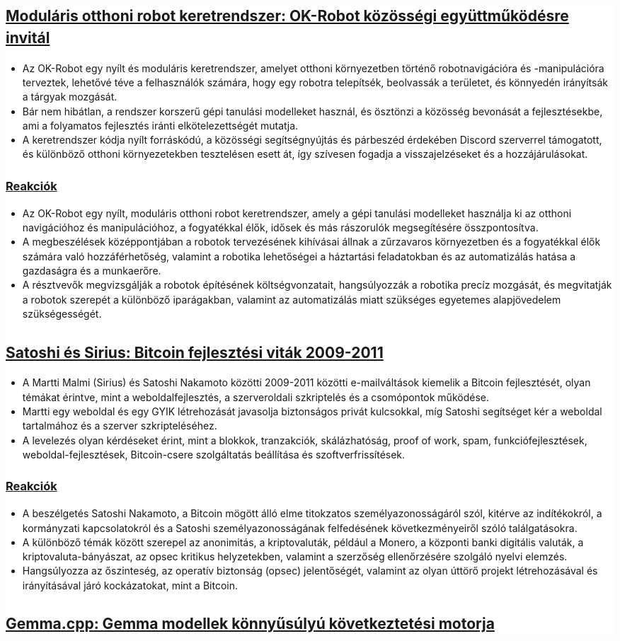 ## [Moduláris otthoni robot keretrendszer: OK-Robot közösségi együttműködésre invitál](https://ok-robot.github.io/)

- Az OK-Robot egy nyílt és moduláris keretrendszer, amelyet otthoni környezetben történő robotnavigációra és -manipulációra terveztek, lehetővé téve a felhasználók számára, hogy egy robotra telepítsék, beolvassák a területet, és könnyedén irányítsák a tárgyak mozgását.
- Bár nem hibátlan, a rendszer korszerű gépi tanulási modelleket használ, és ösztönzi a közösség bevonását a fejlesztésekbe, ami a folyamatos fejlesztés iránti elkötelezettségét mutatja.
- A keretrendszer kódja nyílt forráskódú, a közösségi segítségnyújtás és párbeszéd érdekében Discord szerverrel támogatott, és különböző otthoni környezetekben tesztelésen esett át, így szívesen fogadja a visszajelzéseket és a hozzájárulásokat.

### [Reakciók](https://news.ycombinator.com/item?id=39483482)

- Az OK-Robot egy nyílt, moduláris otthoni robot keretrendszer, amely a gépi tanulási modelleket használja ki az otthoni navigációhoz és manipulációhoz, a fogyatékkal élők, idősek és más rászorulók megsegítésére összpontosítva.
- A megbeszélések középpontjában a robotok tervezésének kihívásai állnak a zűrzavaros környezetben és a fogyatékkal élők számára való hozzáférhetőség, valamint a robotika lehetőségei a háztartási feladatokban és az automatizálás hatása a gazdaságra és a munkaerőre.
- A résztvevők megvizsgálják a robotok építésének költségvonzatait, hangsúlyozzák a robotika precíz mozgását, és megvitatják a robotok szerepét a különböző iparágakban, valamint az automatizálás miatt szükséges egyetemes alapjövedelem szükségességét.

## [Satoshi és Sirius: Bitcoin fejlesztési viták 2009-2011](https://mmalmi.github.io/satoshi/)

- A Martti Malmi (Sirius) és Satoshi Nakamoto közötti 2009-2011 közötti e-mailváltások kiemelik a Bitcoin fejlesztését, olyan témákat érintve, mint a weboldalfejlesztés, a szerveroldali szkriptelés és a csomópontok működése.
- Martti egy weboldal és egy GYIK létrehozását javasolja biztonságos privát kulcsokkal, míg Satoshi segítséget kér a weboldal tartalmához és a szerver szkripteléséhez.
- A levelezés olyan kérdéseket érint, mint a blokkok, tranzakciók, skálázhatóság, proof of work, spam, funkciófejlesztések, weboldal-fejlesztések, Bitcoin-csere szolgáltatás beállítása és szoftverfrissítések.

### [Reakciók](https://news.ycombinator.com/item?id=39480407)

- A beszélgetés Satoshi Nakamoto, a Bitcoin mögött álló elme titokzatos személyazonosságáról szól, kitérve az indítékokról, a kormányzati kapcsolatokról és a Satoshi személyazonosságának felfedésének következményeiről szóló találgatásokra.
- A különböző témák között szerepel az anonimitás, a kriptovaluták, például a Monero, a központi banki digitális valuták, a kriptovaluta-bányászat, az opsec kritikus helyzetekben, valamint a szerzőség ellenőrzésére szolgáló nyelvi elemzés.
- Hangsúlyozza az őszinteség, az operatív biztonság (opsec) jelentőségét, valamint az olyan úttörő projekt létrehozásával és irányításával járó kockázatokat, mint a Bitcoin.

## [Gemma.cpp: Gemma modellek könnyűsúlyú következtetési motorja](https://github.com/google/gemma.cpp)
